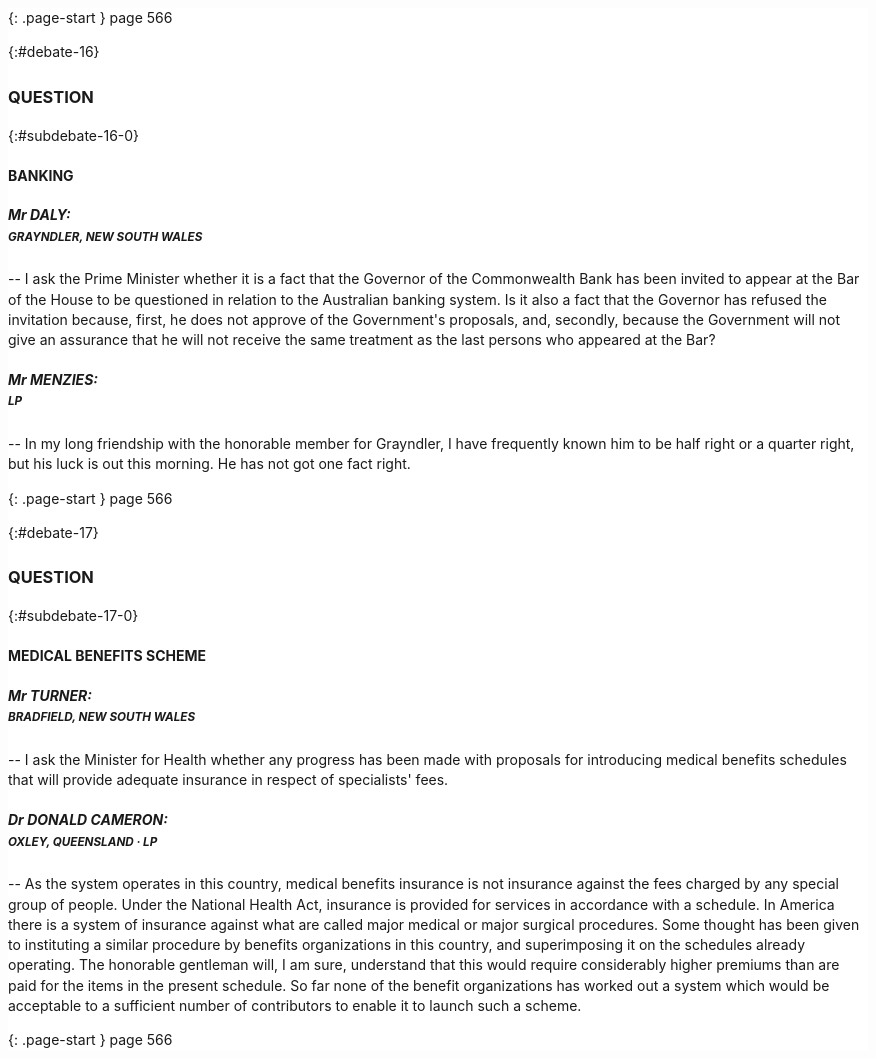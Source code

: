 {: .page-start }
page 566

{:#debate-16}
### QUESTION

{:#subdebate-16-0}
#### BANKING

##### Mr DALY:<br><small class="text-muted">GRAYNDLER, NEW SOUTH WALES</small>

-- I ask the Prime Minister whether it is a fact that the Governor of the Commonwealth Bank has been invited to appear at the Bar of the House to be questioned in relation to the Australian banking system. Is it also a fact that the Governor has refused the invitation because, first, he does not approve of the Government's proposals, and, secondly, because the Government will not give an assurance that he will not receive the same treatment as the last persons who appeared at the Bar? 

##### Mr MENZIES:<br><small class="text-muted">LP</small>

-- In my long friendship with the honorable member for Grayndler, I have frequently known him to be half right or a quarter right, but his luck is out this morning. He has not got one fact right. 

{: .page-start }
page 566

{:#debate-17}
### QUESTION

{:#subdebate-17-0}
#### MEDICAL BENEFITS SCHEME

##### Mr TURNER:<br><small class="text-muted">BRADFIELD, NEW SOUTH WALES</small>

--  I ask the Minister for Health whether any progress has been made with proposals for introducing medical benefits schedules that will provide adequate insurance in respect of specialists' fees. 

##### Dr DONALD CAMERON:<br><small class="text-muted">OXLEY, QUEENSLAND &middot; LP</small>

-- As the system operates in this country, medical benefits insurance is not insurance against the fees charged by any special group of people. Under the National Health Act, insurance is provided for services in accordance with a schedule. In America there is a system of insurance against what are called major medical or major surgical procedures. Some thought has been given to instituting a similar procedure by benefits organizations in this country, and superimposing it on the schedules already operating. The honorable gentleman will, I am sure, understand that this would require considerably higher premiums than are paid for the items in the present schedule. So far none of the benefit organizations has worked out a system which would be acceptable to a sufficient number of contributors to enable it to launch such a scheme. 

{: .page-start }
page 566
